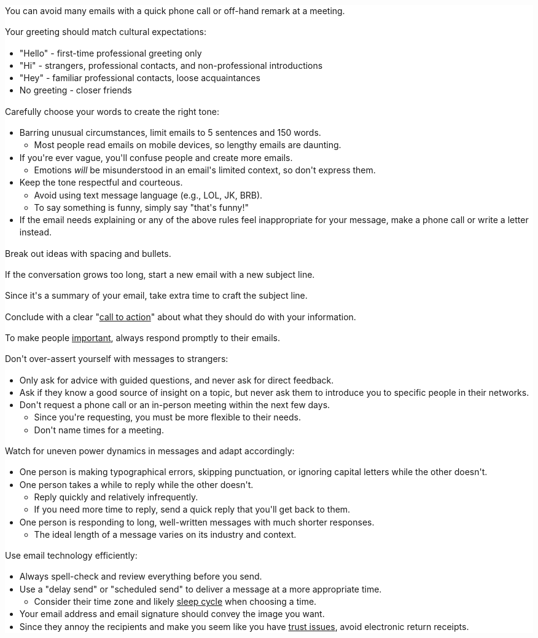 You can avoid many emails with a quick phone call or off-hand remark at a meeting.

Your greeting should match cultural expectations:

- "Hello" - first-time professional greeting only
- "Hi" - strangers, professional contacts, and non-professional introductions
- "Hey" - familiar professional contacts, loose acquaintances
- No greeting - closer friends

Carefully choose your words to create the right tone:

- Barring unusual circumstances, limit emails to 5 sentences and 150 words.
  - Most people read emails on mobile devices, so lengthy emails are daunting.
- If you're ever vague, you'll confuse people and create more emails.
  - Emotions *will* be misunderstood in an email's limited context, so don't express them.
- Keep the tone respectful and courteous.
  - Avoid using text message language (e.g., LOL, JK, BRB).
  - To say something is funny, simply say "that's funny!"
- If the email needs explaining or any of the above rules feel inappropriate for your message, make a phone call or write a letter instead.

Break out ideas with spacing and bullets.

If the conversation grows too long, start a new email with a new subject line.

Since it's a summary of your email, take extra time to craft the subject line.

Conclude with a clear "[call to action](https://notageni.us/marketing/)" about what they should do with your information.

To make people [important](/people-3/), always respond promptly to their emails.

Don't over-assert yourself with messages to strangers:

- Only ask for advice with guided questions, and never ask for direct feedback.
- Ask if they know a good source of insight on a topic, but never ask them to introduce you to specific people in their networks.
- Don't request a phone call or an in-person meeting within the next few days.
  - Since you're requesting, you must be more flexible to their needs.
  - Don't name times for a meeting.

Watch for uneven power dynamics in messages and adapt accordingly:

- One person is making typographical errors, skipping punctuation, or ignoring capital letters while the other doesn't.
- One person takes a while to reply while the other doesn't.
  - Reply quickly and relatively infrequently.
  - If you need more time to reply, send a quick reply that you'll get back to them.
- One person is responding to long, well-written messages with much shorter responses.
  - The ideal length of a message varies on its industry and context.

Use email technology efficiently:

- Always spell-check and review everything before you send.
- Use a "delay send" or "scheduled send" to deliver a message at a more appropriate time.
  - Consider their time zone and likely [sleep cycle](/sleep/) when choosing a time.
- Your email address and email signature should convey the image you want.
- Since they annoy the recipients and make you seem like you have [trust issues](https://gainedin.site/trust/), avoid electronic return receipts.

